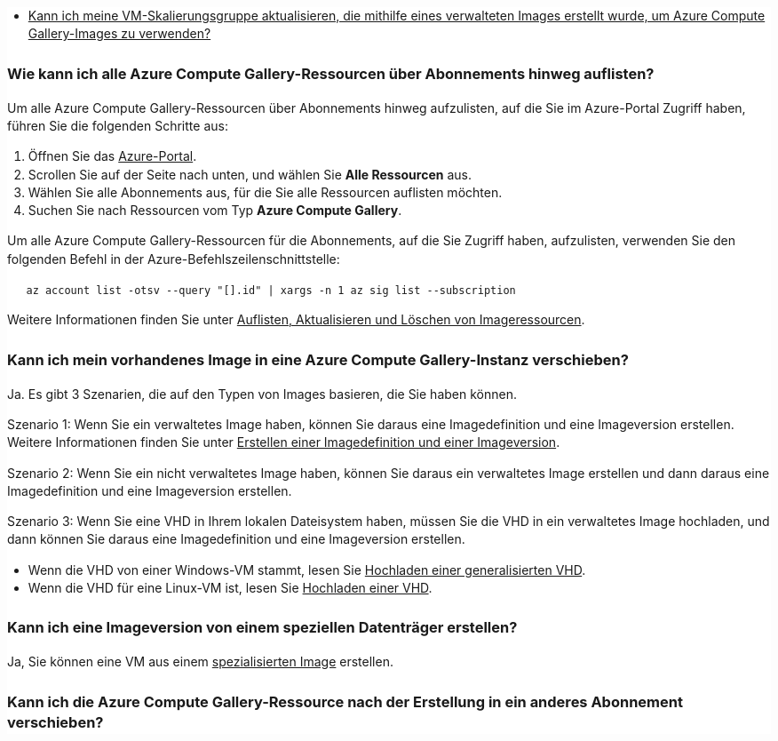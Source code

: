 * [Kann ich meine VM-Skalierungsgruppe aktualisieren, die mithilfe eines verwalteten Images erstellt wurde, um Azure Compute Gallery-Images zu verwenden?](#can-i-update-my-virtual-machine-scale-set-created-using-managed-image-to-use-azure-compute-gallery-images)

### <a name="how-can-i-list-all-the-azure-compute-gallery-resources-across-subscriptions"></a>Wie kann ich alle Azure Compute Gallery-Ressourcen über Abonnements hinweg auflisten?

Um alle Azure Compute Gallery-Ressourcen über Abonnements hinweg aufzulisten, auf die Sie im Azure-Portal Zugriff haben, führen Sie die folgenden Schritte aus:

1. Öffnen Sie das [Azure-Portal](https://portal.azure.com).
1. Scrollen Sie auf der Seite nach unten, und wählen Sie **Alle Ressourcen** aus.
1. Wählen Sie alle Abonnements aus, für die Sie alle Ressourcen auflisten möchten.
1. Suchen Sie nach Ressourcen vom Typ **Azure Compute Gallery**.
  
Um alle Azure Compute Gallery-Ressourcen für die Abonnements, auf die Sie Zugriff haben, aufzulisten, verwenden Sie den folgenden Befehl in der Azure-Befehlszeilenschnittstelle:

```azurecli
   az account list -otsv --query "[].id" | xargs -n 1 az sig list --subscription
```

Weitere Informationen finden Sie unter [Auflisten, Aktualisieren und Löschen von Imageressourcen](update-image-resources.md).

### <a name="can-i-move-my-existing-image-to-an-azure-compute-gallery"></a>Kann ich mein vorhandenes Image in eine Azure Compute Gallery-Instanz verschieben?
 
Ja. Es gibt 3 Szenarien, die auf den Typen von Images basieren, die Sie haben können.

 Szenario 1: Wenn Sie ein verwaltetes Image haben, können Sie daraus eine Imagedefinition und eine Imageversion erstellen. Weitere Informationen finden Sie unter [Erstellen einer Imagedefinition und einer Imageversion](image-version.md).

 Szenario 2: Wenn Sie ein nicht verwaltetes Image haben, können Sie daraus ein verwaltetes Image erstellen und dann daraus eine Imagedefinition und eine Imageversion erstellen. 

 Szenario 3: Wenn Sie eine VHD in Ihrem lokalen Dateisystem haben, müssen Sie die VHD in ein verwaltetes Image hochladen, und dann können Sie daraus eine Imagedefinition und eine Imageversion erstellen.

- Wenn die VHD von einer Windows-VM stammt, lesen Sie [Hochladen einer generalisierten VHD](./windows/upload-generalized-managed.md).
- Wenn die VHD für eine Linux-VM ist, lesen Sie [Hochladen einer VHD](./linux/upload-vhd.md#option-1-upload-a-vhd).

### <a name="can-i-create-an-image-version-from-a-specialized-disk"></a>Kann ich eine Imageversion von einem speziellen Datenträger erstellen?

Ja, Sie können eine VM aus einem [spezialisierten Image](windows/create-vm-specialized.md) erstellen. 

### <a name="can-i-move-the-azure-compute-gallery-resource-to-a-different-subscription-after-it-has-been-created"></a>Kann ich die Azure Compute Gallery-Ressource nach der Erstellung in ein anderes Abonnement verschieben?
